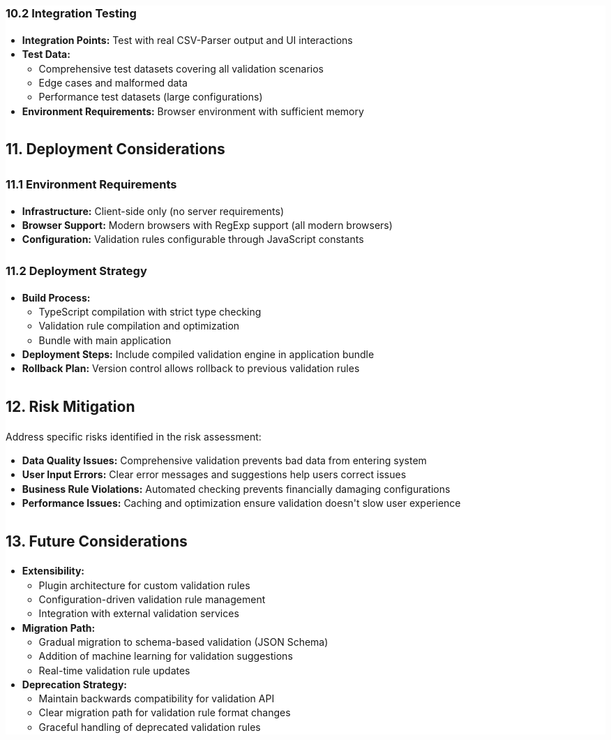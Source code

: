 ### 10.2 Integration Testing
- **Integration Points:** Test with real CSV-Parser output and UI interactions
- **Test Data:** 
  - Comprehensive test datasets covering all validation scenarios
  - Edge cases and malformed data
  - Performance test datasets (large configurations)
- **Environment Requirements:** Browser environment with sufficient memory

## 11. Deployment Considerations

### 11.1 Environment Requirements
- **Infrastructure:** Client-side only (no server requirements)
- **Browser Support:** Modern browsers with RegExp support (all modern browsers)
- **Configuration:** Validation rules configurable through JavaScript constants

### 11.2 Deployment Strategy
- **Build Process:** 
  - TypeScript compilation with strict type checking
  - Validation rule compilation and optimization
  - Bundle with main application
- **Deployment Steps:** Include compiled validation engine in application bundle
- **Rollback Plan:** Version control allows rollback to previous validation rules

## 12. Risk Mitigation
Address specific risks identified in the risk assessment:
- **Data Quality Issues:** Comprehensive validation prevents bad data from entering system
- **User Input Errors:** Clear error messages and suggestions help users correct issues
- **Business Rule Violations:** Automated checking prevents financially damaging configurations
- **Performance Issues:** Caching and optimization ensure validation doesn't slow user experience

## 13. Future Considerations
- **Extensibility:** 
  - Plugin architecture for custom validation rules
  - Configuration-driven validation rule management
  - Integration with external validation services
- **Migration Path:** 
  - Gradual migration to schema-based validation (JSON Schema)
  - Addition of machine learning for validation suggestions
  - Real-time validation rule updates
- **Deprecation Strategy:** 
  - Maintain backwards compatibility for validation API
  - Clear migration path for validation rule format changes
  - Graceful handling of deprecated validation rules